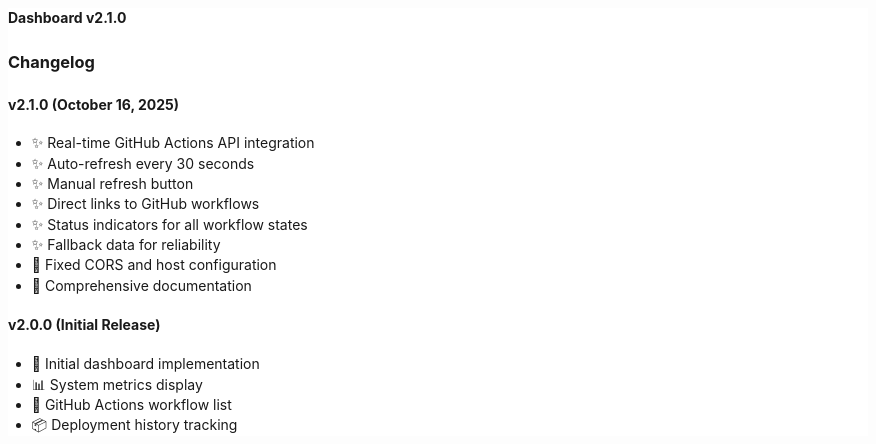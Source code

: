 **Dashboard v2.1.0**

### Changelog

#### v2.1.0 (October 16, 2025)
- ✨ Real-time GitHub Actions API integration
- ✨ Auto-refresh every 30 seconds
- ✨ Manual refresh button
- ✨ Direct links to GitHub workflows
- ✨ Status indicators for all workflow states
- ✨ Fallback data for reliability
- 🐛 Fixed CORS and host configuration
- 📝 Comprehensive documentation

#### v2.0.0 (Initial Release)
- 🎉 Initial dashboard implementation
- 📊 System metrics display
- 🚀 GitHub Actions workflow list
- 📦 Deployment history tracking

